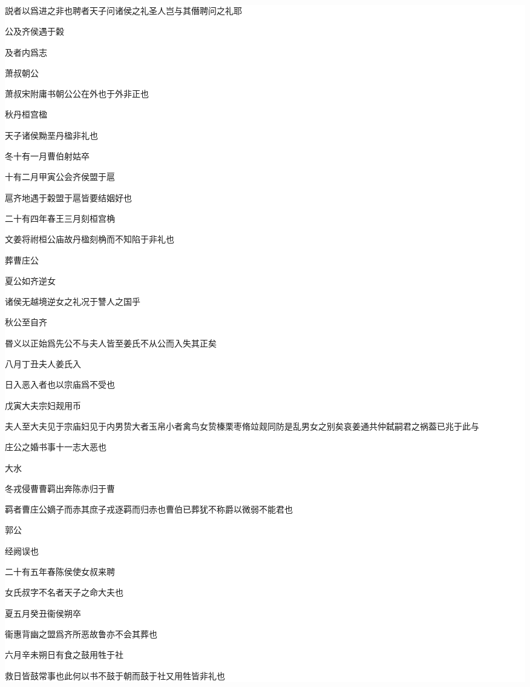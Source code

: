 説者以爲进之非也聘者天子问诸侯之礼圣人岂与其僭聘问之礼耶  

公及齐侯遇于糓  

及者内爲志  

萧叔朝公  

萧叔宋附庸书朝公公在外也于外非正也  

秋丹桓宫楹  

天子诸侯黝垩丹楹非礼也  

冬十有一月曹伯射姑卒  

十有二月甲寅公会齐侯盟于扈  

扈齐地遇于糓盟于扈皆要结姻好也  

二十有四年春王三月刻桓宫桷  

文姜将祔桓公庙故丹楹刻桷而不知陷于非礼也  

葬曹庄公  

夏公如齐逆女  

诸侯无越境逆女之礼况于讐人之国乎  

秋公至自齐  

昬义以正始爲先公不与夫人皆至姜氏不从公而入失其正矣  

八月丁丑夫人姜氏入  

日入恶入者也以宗庙爲不受也  

戊寅大夫宗妇觌用币  

夫人至大夫见于宗庙妇见于内男贽大者玉帛小者禽鸟女贽榛栗枣脩竝觌同防是乱男女之别矣哀姜通共仲弑嗣君之祸葢已兆于此与  

庄公之婚书事十一志大恶也  

大水  

冬戎侵曹曹羁出奔陈赤归于曹  

羁者曹庄公嫡子而赤其庶子戎逐羁而归赤也曹伯已葬犹不称爵以微弱不能君也  

郭公  

经阙误也  

二十有五年春陈侯使女叔来聘  

女氏叔字不名者天子之命大夫也  

夏五月癸丑衞侯朔卒  

衞惠背幽之盟爲齐所恶故鲁亦不会其葬也  

六月辛未朔日有食之鼓用牲于社  

救日皆鼓常事也此何以书不鼓于朝而鼓于社又用牲皆非礼也  
